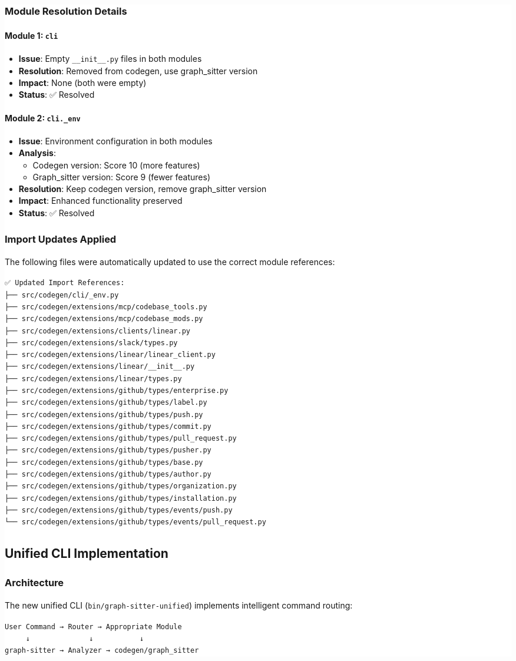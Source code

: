 ### Module Resolution Details

#### Module 1: `cli`
- **Issue**: Empty `__init__.py` files in both modules
- **Resolution**: Removed from codegen, use graph_sitter version
- **Impact**: None (both were empty)
- **Status**: ✅ Resolved

#### Module 2: `cli._env`
- **Issue**: Environment configuration in both modules
- **Analysis**: 
  - Codegen version: Score 10 (more features)
  - Graph_sitter version: Score 9 (fewer features)
- **Resolution**: Keep codegen version, remove graph_sitter version
- **Impact**: Enhanced functionality preserved
- **Status**: ✅ Resolved

### Import Updates Applied

The following files were automatically updated to use the correct module references:

```
✅ Updated Import References:
├── src/codegen/cli/_env.py
├── src/codegen/extensions/mcp/codebase_tools.py
├── src/codegen/extensions/mcp/codebase_mods.py
├── src/codegen/extensions/clients/linear.py
├── src/codegen/extensions/slack/types.py
├── src/codegen/extensions/linear/linear_client.py
├── src/codegen/extensions/linear/__init__.py
├── src/codegen/extensions/linear/types.py
├── src/codegen/extensions/github/types/enterprise.py
├── src/codegen/extensions/github/types/label.py
├── src/codegen/extensions/github/types/push.py
├── src/codegen/extensions/github/types/commit.py
├── src/codegen/extensions/github/types/pull_request.py
├── src/codegen/extensions/github/types/pusher.py
├── src/codegen/extensions/github/types/base.py
├── src/codegen/extensions/github/types/author.py
├── src/codegen/extensions/github/types/organization.py
├── src/codegen/extensions/github/types/installation.py
├── src/codegen/extensions/github/types/events/push.py
└── src/codegen/extensions/github/types/events/pull_request.py
```

## Unified CLI Implementation

### Architecture

The new unified CLI (`bin/graph-sitter-unified`) implements intelligent command routing:

```
User Command → Router → Appropriate Module
     ↓              ↓           ↓
graph-sitter → Analyzer → codegen/graph_sitter
```
